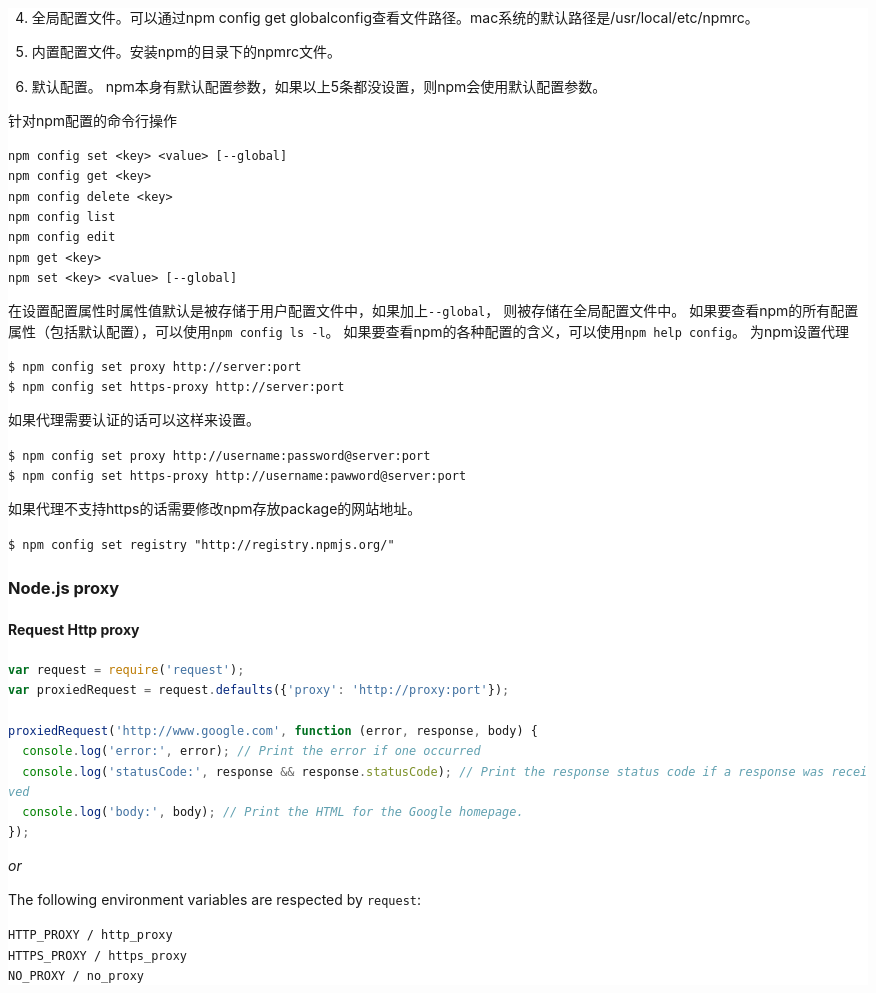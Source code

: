 4. 全局配置文件。可以通过npm config get globalconfig查看文件路径。mac系统的默认路径是/usr/local/etc/npmrc。

5. 内置配置文件。安装npm的目录下的npmrc文件。

6. 默认配置。 npm本身有默认配置参数，如果以上5条都没设置，则npm会使用默认配置参数。


针对npm配置的命令行操作

```
npm config set <key> <value> [--global]
npm config get <key>
npm config delete <key>
npm config list
npm config edit
npm get <key>
npm set <key> <value> [--global]
```

在设置配置属性时属性值默认是被存储于用户配置文件中，如果加上`--global`， 则被存储在全局配置文件中。
如果要查看npm的所有配置属性（包括默认配置），可以使用`npm config ls -l`。
如果要查看npm的各种配置的含义，可以使用`npm help config`。
为npm设置代理

`$ npm config set proxy http://server:port`<br/>
`$ npm config set https-proxy http://server:port`

如果代理需要认证的话可以这样来设置。

`$ npm config set proxy http://username:password@server:port`<br/>
`$ npm config set https-proxy http://username:pawword@server:port`

如果代理不支持https的话需要修改npm存放package的网站地址。

`$ npm config set registry "http://registry.npmjs.org/"`

### Node.js proxy

#### Request Http proxy
```javascript
var request = require('request');
var proxiedRequest = request.defaults({'proxy': 'http://proxy:port'});

proxiedRequest('http://www.google.com', function (error, response, body) {
  console.log('error:', error); // Print the error if one occurred
  console.log('statusCode:', response && response.statusCode); // Print the response status code if a response was received
  console.log('body:', body); // Print the HTML for the Google homepage.
});
```

*or*

The following environment variables are respected by `request`:

```
HTTP_PROXY / http_proxy
HTTPS_PROXY / https_proxy
NO_PROXY / no_proxy
```
